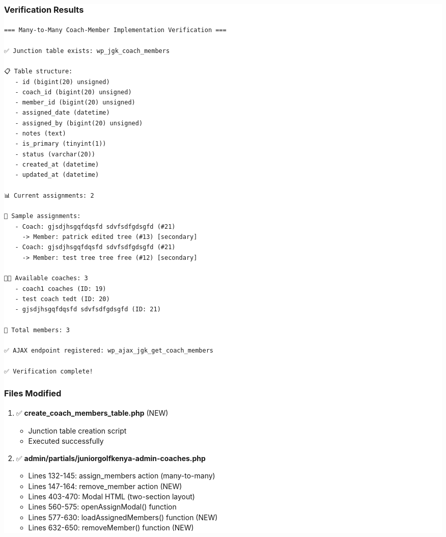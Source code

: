 ### Verification Results

```
=== Many-to-Many Coach-Member Implementation Verification ===

✅ Junction table exists: wp_jgk_coach_members

📋 Table structure:
   - id (bigint(20) unsigned)
   - coach_id (bigint(20) unsigned)
   - member_id (bigint(20) unsigned)
   - assigned_date (datetime)
   - assigned_by (bigint(20) unsigned)
   - notes (text)
   - is_primary (tinyint(1))
   - status (varchar(20))
   - created_at (datetime)
   - updated_at (datetime)

📊 Current assignments: 2

📝 Sample assignments:
   - Coach: gjsdjhsgqfdqsfd sdvfsdfgdsgfd (#21) 
     -> Member: patrick edited tree (#13) [secondary]
   - Coach: gjsdjhsgqfdqsfd sdvfsdfgdsgfd (#21) 
     -> Member: test tree tree free (#12) [secondary]

👨‍🏫 Available coaches: 3
   - coach1 coaches (ID: 19)
   - test coach tedt (ID: 20)
   - gjsdjhsgqfdqsfd sdvfsdfgdsgfd (ID: 21)

👥 Total members: 3

✅ AJAX endpoint registered: wp_ajax_jgk_get_coach_members

✅ Verification complete!
```

### Files Modified

1. ✅ **create_coach_members_table.php** (NEW)
   - Junction table creation script
   - Executed successfully

2. ✅ **admin/partials/juniorgolfkenya-admin-coaches.php**
   - Lines 132-145: assign_members action (many-to-many)
   - Lines 147-164: remove_member action (NEW)
   - Lines 403-470: Modal HTML (two-section layout)
   - Lines 560-575: openAssignModal() function
   - Lines 577-630: loadAssignedMembers() function (NEW)
   - Lines 632-650: removeMember() function (NEW)
